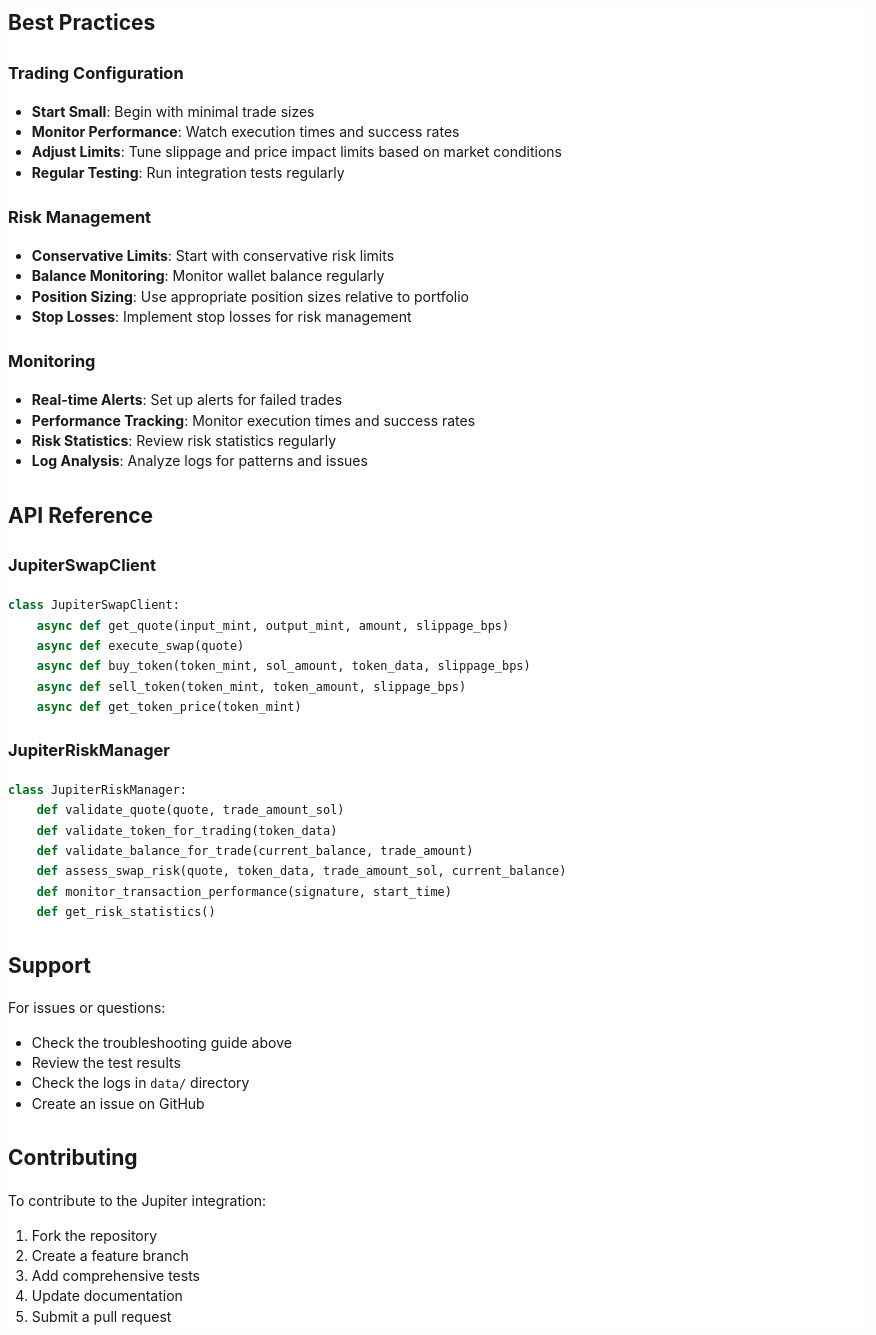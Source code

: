 ## Best Practices

### Trading Configuration
- **Start Small**: Begin with minimal trade sizes
- **Monitor Performance**: Watch execution times and success rates
- **Adjust Limits**: Tune slippage and price impact limits based on market conditions
- **Regular Testing**: Run integration tests regularly

### Risk Management
- **Conservative Limits**: Start with conservative risk limits
- **Balance Monitoring**: Monitor wallet balance regularly
- **Position Sizing**: Use appropriate position sizes relative to portfolio
- **Stop Losses**: Implement stop losses for risk management

### Monitoring
- **Real-time Alerts**: Set up alerts for failed trades
- **Performance Tracking**: Monitor execution times and success rates
- **Risk Statistics**: Review risk statistics regularly
- **Log Analysis**: Analyze logs for patterns and issues

## API Reference

### JupiterSwapClient
```python
class JupiterSwapClient:
    async def get_quote(input_mint, output_mint, amount, slippage_bps)
    async def execute_swap(quote)
    async def buy_token(token_mint, sol_amount, token_data, slippage_bps)
    async def sell_token(token_mint, token_amount, slippage_bps)
    async def get_token_price(token_mint)
```

### JupiterRiskManager
```python
class JupiterRiskManager:
    def validate_quote(quote, trade_amount_sol)
    def validate_token_for_trading(token_data)
    def validate_balance_for_trade(current_balance, trade_amount)
    def assess_swap_risk(quote, token_data, trade_amount_sol, current_balance)
    def monitor_transaction_performance(signature, start_time)
    def get_risk_statistics()
```

## Support

For issues or questions:
- Check the troubleshooting guide above
- Review the test results
- Check the logs in `data/` directory
- Create an issue on GitHub

## Contributing

To contribute to the Jupiter integration:
1. Fork the repository
2. Create a feature branch
3. Add comprehensive tests
4. Update documentation
5. Submit a pull request